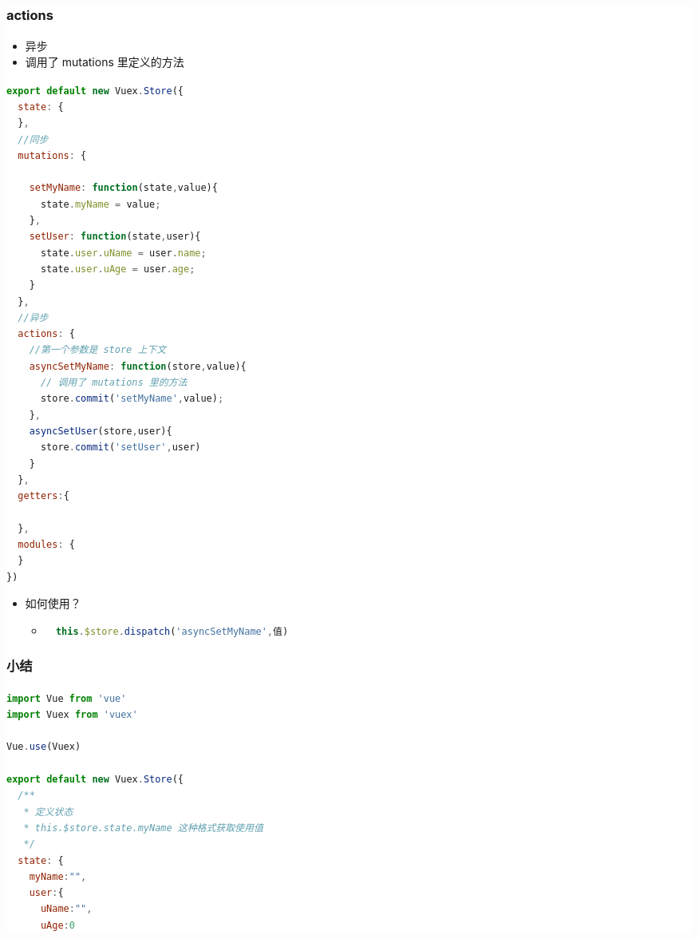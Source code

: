         

### actions

- 异步
- 调用了 mutations 里定义的方法

```js
export default new Vuex.Store({
  state: {
  },
  //同步
  mutations: {
   
    setMyName: function(state,value){
      state.myName = value;
    },
    setUser: function(state,user){
      state.user.uName = user.name;
      state.user.uAge = user.age;
    }
  },
  //异步  
  actions: {
    //第一个参数是 store 上下文
    asyncSetMyName: function(store,value){
      // 调用了 mutations 里的方法  
      store.commit('setMyName',value);
    },
    asyncSetUser(store,user){
      store.commit('setUser',user)
    }
  },
  getters:{

  },
  modules: {
  }
})
```

- 如何使用？

    - ```js
        this.$store.dispatch('asyncSetMyName',值)
        ```

        

### 小结

```js
import Vue from 'vue'
import Vuex from 'vuex'

Vue.use(Vuex)

export default new Vuex.Store({
  /**
   * 定义状态
   * this.$store.state.myName 这种格式获取使用值
   */
  state: {
    myName:"",
    user:{
      uName:"",
      uAge:0
```